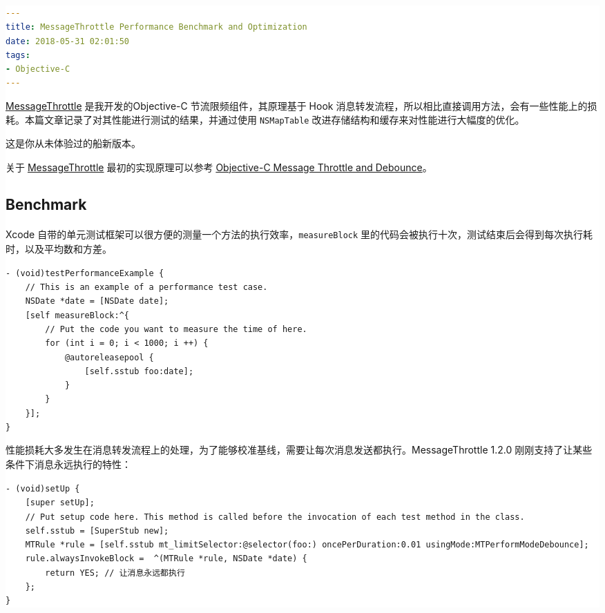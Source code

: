 ```yaml
---
title: MessageThrottle Performance Benchmark and Optimization
date: 2018-05-31 02:01:50
tags:
- Objective-C
---
```



[MessageThrottle](https://github.com/yulingtianxia/MessageThrottle) 是我开发的Objective-C 节流限频组件，其原理基于 Hook 消息转发流程，所以相比直接调用方法，会有一些性能上的损耗。本篇文章记录了对其性能进行测试的结果，并通过使用 `NSMapTable` 改进存储结构和缓存来对性能进行大幅度的优化。

这是你从未体验过的船新版本。



关于 [MessageThrottle](https://github.com/yulingtianxia/MessageThrottle) 最初的实现原理可以参考 [Objective-C Message Throttle and Debounce](http://yulingtianxia.com/blog/2017/11/05/Objective-C-Message-Throttle-and-Debounce/)。

## Benchmark

Xcode 自带的单元测试框架可以很方便的测量一个方法的执行效率，`measureBlock` 里的代码会被执行十次，测试结束后会得到每次执行耗时，以及平均数和方差。

```
- (void)testPerformanceExample {
    // This is an example of a performance test case.
    NSDate *date = [NSDate date];
    [self measureBlock:^{
        // Put the code you want to measure the time of here.
        for (int i = 0; i < 1000; i ++) {
            @autoreleasepool {
                [self.sstub foo:date];
            }
        }
    }];
}
```

性能损耗大多发生在消息转发流程上的处理，为了能够校准基线，需要让每次消息发送都执行。MessageThrottle 1.2.0 刚刚支持了让某些条件下消息永远执行的特性：

```
- (void)setUp {
    [super setUp];
    // Put setup code here. This method is called before the invocation of each test method in the class.
    self.sstub = [SuperStub new];
    MTRule *rule = [self.sstub mt_limitSelector:@selector(foo:) oncePerDuration:0.01 usingMode:MTPerformModeDebounce];
    rule.alwaysInvokeBlock =  ^(MTRule *rule, NSDate *date) {
        return YES; // 让消息永远都执行
    };
}
```
